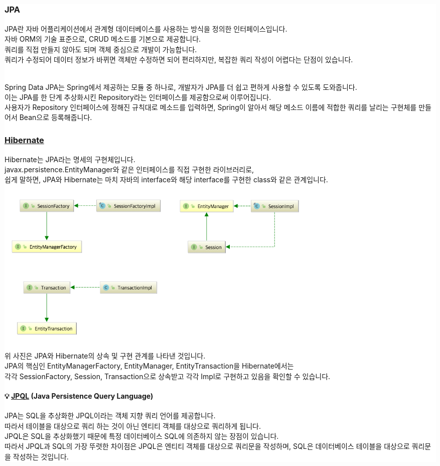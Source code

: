 ### JPA

JPA란 자바 어플리케이션에서 관계형 데이터베이스를 사용하는 방식을 정의한 인터페이스입니다. <br>
자바 ORM의 기술 표준으로, CRUD 메소드를 기본으로 제공합니다.<br>
쿼리를 직접 만들지 않아도 되며 객체 중심으로 개발이 가능합니다. <br>
쿼리가 수정되어 데이터 정보가 바뀌면 객체만 수정하면 되어 편리하지만, 복잡한 쿼리 작성이 어렵다는 단점이 있습니다. <br><br>

Spring Data JPA는 Spring에서 제공하는 모듈 중 하나로, 개발자가 JPA를 더 쉽고 편하게 사용할 수 있도록 도와줍니다. <br>
이는 JPA를 한 단계 추상화시킨 Repository라는 인터페이스를 제공함으로써 이루어집니다. <br>
사용자가 Repository 인터페이스에 정해진 규칙대로 메소드를 입력하면, Spring이 알아서 해당 메소드 이름에 적합한 쿼리를 날리는 구현체를 만들어서 Bean으로 등록해줍니다. <br>

### [Hibernate](https://suhwan.dev/2019/02/24/jpa-vs-hibernate-vs-spring-data-jpa/)

Hibernate는 JPA라는 명세의 구현체입니다. <br>
javax.persistence.EntityManager와 같은 인터페이스를 직접 구현한 라이브러리로, <br>
쉽게 말하면, JPA와 Hibernate는 마치 자바의 interface와 해당 interface를 구현한 class와 같은 관계입니다. <br>

<img src="./img/jpa_hibernate_relationship.png" width="600"><br>

위 사진은 JPA와 Hibernate의 상속 및 구현 관계를 나타낸 것입니다. <br>
JPA의 핵심인 EntityManagerFactory, EntityManager, EntityTransaction을 Hibernate에서는 <br>
각각 SessionFactory, Session, Transaction으로 상속받고 각각 Impl로 구현하고 있음을 확인할 수 있습니다.<br>

#### 💡 [JPQL](https://ittrue.tistory.com/270) (Java Persistence Query Language) <br>

JPA는 SQL을 추상화한 JPQL이라는 객체 지향 쿼리 언어를 제공합니다.<br>
따라서 테이블을 대상으로 쿼리 하는 것이 아닌 엔티티 객체를 대상으로 쿼리하게 됩니다.<br>
JPQL은 SQL을 추상화했기 때문에 특정 데이터베이스 SQL에 의존하지 않는 장점이 있습니다.<br>
따라서 JPQL과 SQL의 가장 뚜렷한 차이점은 JPQL은 엔티티 객체를 대상으로 쿼리문을 작성하며, SQL은 데이터베이스 테이블을 대상으로 쿼리문을 작성하는 것입니다.<br>
